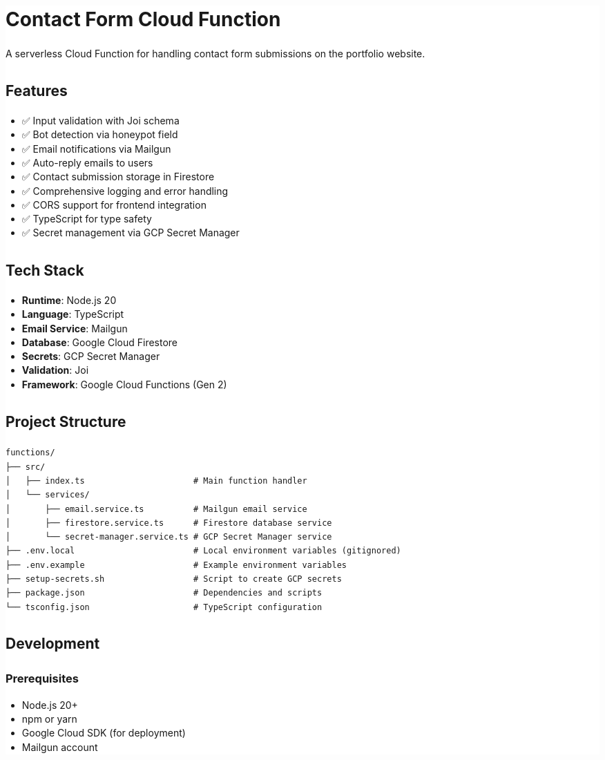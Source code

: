 # Contact Form Cloud Function

A serverless Cloud Function for handling contact form submissions on the portfolio website.

## Features

- ✅ Input validation with Joi schema
- ✅ Bot detection via honeypot field
- ✅ Email notifications via Mailgun
- ✅ Auto-reply emails to users
- ✅ Contact submission storage in Firestore
- ✅ Comprehensive logging and error handling
- ✅ CORS support for frontend integration
- ✅ TypeScript for type safety
- ✅ Secret management via GCP Secret Manager

## Tech Stack

- **Runtime**: Node.js 20
- **Language**: TypeScript
- **Email Service**: Mailgun
- **Database**: Google Cloud Firestore
- **Secrets**: GCP Secret Manager
- **Validation**: Joi
- **Framework**: Google Cloud Functions (Gen 2)

## Project Structure

```
functions/
├── src/
│   ├── index.ts                      # Main function handler
│   └── services/
│       ├── email.service.ts          # Mailgun email service
│       ├── firestore.service.ts      # Firestore database service
│       └── secret-manager.service.ts # GCP Secret Manager service
├── .env.local                        # Local environment variables (gitignored)
├── .env.example                      # Example environment variables
├── setup-secrets.sh                  # Script to create GCP secrets
├── package.json                      # Dependencies and scripts
└── tsconfig.json                     # TypeScript configuration
```

## Development

### Prerequisites

- Node.js 20+
- npm or yarn
- Google Cloud SDK (for deployment)
- Mailgun account
